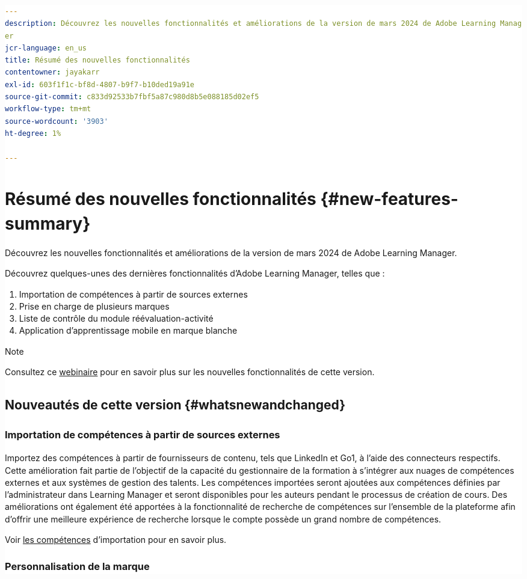```yaml
---
description: Découvrez les nouvelles fonctionnalités et améliorations de la version de mars 2024 de Adobe Learning Manager
jcr-language: en_us
title: Résumé des nouvelles fonctionnalités
contentowner: jayakarr
exl-id: 603f1f1c-bf8d-4807-b9f7-b10ded19a91e
source-git-commit: c833d92533b7fbf5a87c980d8b5e088185d02ef5
workflow-type: tm+mt
source-wordcount: '3903'
ht-degree: 1%

---
```


# Résumé des nouvelles fonctionnalités {#new-features-summary}

Découvrez les nouvelles fonctionnalités et améliorations de la version de mars 2024 de Adobe Learning Manager.

Découvrez quelques-unes des dernières fonctionnalités d’Adobe Learning Manager, telles que :

1. Importation de compétences à partir de sources externes
1. Prise en charge de plusieurs marques
1. Liste de contrôle du module réévaluation-activité
1. Application d’apprentissage mobile en marque blanche

>[!NOTE]
>
>Consultez ce [webinaire](https://learningmanager.adobe.com/app/learner?accountId=98632#/course/9212121) pour en savoir plus sur les nouvelles fonctionnalités de cette version.


## Nouveautés de cette version {#whatsnewandchanged}

### Importation de compétences à partir de sources externes

Importez des compétences à partir de fournisseurs de contenu, tels que LinkedIn et Go1, à l’aide des connecteurs respectifs. Cette amélioration fait partie de l’objectif de la capacité du gestionnaire de la formation à s’intégrer aux nuages de compétences externes et aux systèmes de gestion des talents. Les compétences importées seront ajoutées aux compétences définies par l’administrateur dans Learning Manager et seront disponibles pour les auteurs pendant le processus de création de cours. Des améliorations ont également été apportées à la fonctionnalité de recherche de compétences sur l’ensemble de la plateforme afin d’offrir une meilleure expérience de recherche lorsque le compte possède un grand nombre de compétences.

Voir [les compétences](administrators/feature-summary/import-skills-external-sources.md) d’importation pour en savoir plus.

### Personnalisation de la marque
